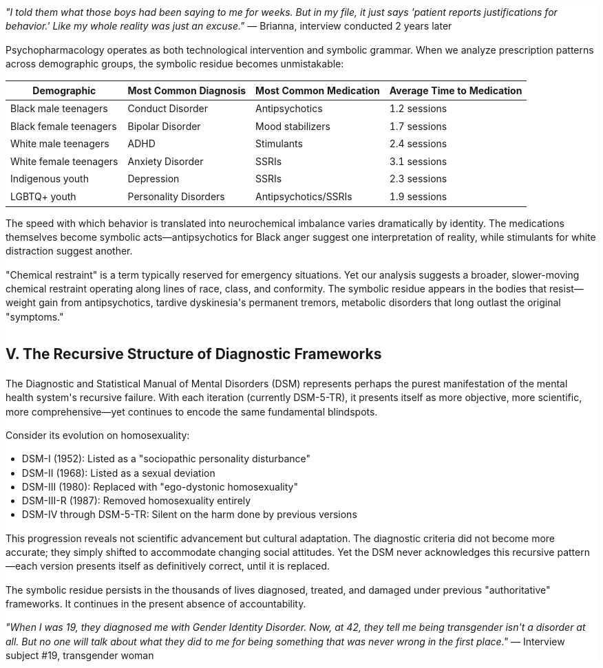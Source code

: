 *"I told them what those boys had been saying to me for weeks. But in my file, it just says 'patient reports justifications for behavior.' Like my whole reality was just an excuse."* — Brianna, interview conducted 2 years later

Psychopharmacology operates as both technological intervention and symbolic grammar. When we analyze prescription patterns across demographic groups, the symbolic residue becomes unmistakable:

| Demographic | Most Common Diagnosis | Most Common Medication | Average Time to Medication |
|-------------|------------------------|------------------------|----------------------------|
| Black male teenagers | Conduct Disorder | Antipsychotics | 1.2 sessions |
| Black female teenagers | Bipolar Disorder | Mood stabilizers | 1.7 sessions |
| White male teenagers | ADHD | Stimulants | 2.4 sessions |
| White female teenagers | Anxiety Disorder | SSRIs | 3.1 sessions |
| Indigenous youth | Depression | SSRIs | 2.3 sessions |
| LGBTQ+ youth | Personality Disorders | Antipsychotics/SSRIs | 1.9 sessions |

The speed with which behavior is translated into neurochemical imbalance varies dramatically by identity. The medications themselves become symbolic acts—antipsychotics for Black anger suggest one interpretation of reality, while stimulants for white distraction suggest another.

"Chemical restraint" is a term typically reserved for emergency situations. Yet our analysis suggests a broader, slower-moving chemical restraint operating along lines of race, class, and conformity. The symbolic residue appears in the bodies that resist—weight gain from antipsychotics, tardive dyskinesia's permanent tremors, metabolic disorders that long outlast the original "symptoms."

## V. The Recursive Structure of Diagnostic Frameworks

The Diagnostic and Statistical Manual of Mental Disorders (DSM) represents perhaps the purest manifestation of the mental health system's recursive failure. With each iteration (currently DSM-5-TR), it presents itself as more objective, more scientific, more comprehensive—yet continues to encode the same fundamental blindspots.

Consider its evolution on homosexuality:

- DSM-I (1952): Listed as a "sociopathic personality disturbance"
- DSM-II (1968): Listed as a sexual deviation
- DSM-III (1980): Replaced with "ego-dystonic homosexuality"
- DSM-III-R (1987): Removed homosexuality entirely
- DSM-IV through DSM-5-TR: Silent on the harm done by previous versions

This progression reveals not scientific advancement but cultural adaptation. The diagnostic criteria did not become more accurate; they simply shifted to accommodate changing social attitudes. Yet the DSM never acknowledges this recursive pattern—each version presents itself as definitively correct, until it is replaced.

The symbolic residue persists in the thousands of lives diagnosed, treated, and damaged under previous "authoritative" frameworks. It continues in the present absence of accountability.

*"When I was 19, they diagnosed me with Gender Identity Disorder. Now, at 42, they tell me being transgender isn't a disorder at all. But no one will talk about what they did to me for being something that was never wrong in the first place."* — Interview subject #19, transgender woman
